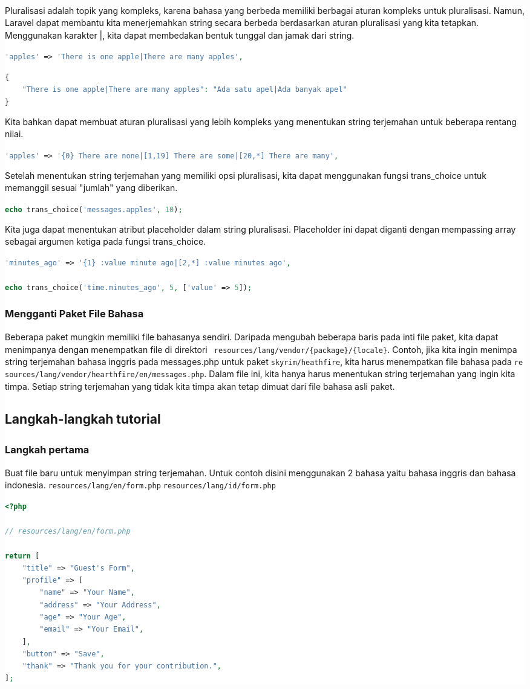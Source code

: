 Pluralisasi adalah topik yang kompleks, karena bahasa yang berbeda memiliki berbagai aturan kompleks untuk pluralisasi. Namun, Laravel dapat membantu kita menerjemahkan string secara berbeda berdasarkan aturan pluralisasi yang kita tetapkan. Menggunakan karakter |, kita dapat membedakan bentuk tunggal dan jamak dari string.
```php
'apples' => 'There is one apple|There are many apples',
```
```php
{
    "There is one apple|There are many apples": "Ada satu apel|Ada banyak apel"
}
```
Kita bahkan dapat membuat aturan pluralisasi yang lebih kompleks yang menentukan string terjemahan untuk beberapa rentang nilai.
```php
'apples' => '{0} There are none|[1,19] There are some|[20,*] There are many',
```
Setelah menentukan string terjemahan yang memiliki opsi pluralisasi, kita dapat menggunakan fungsi trans_choice untuk memanggil sesuai "jumlah" yang diberikan.
```php
echo trans_choice('messages.apples', 10);
```
Kita juga dapat menentukan atribut placeholder dalam string pluralisasi. Placeholder ini dapat diganti dengan mempassing array sebagai argumen ketiga pada fungsi trans_choice.
```php
'minutes_ago' => '{1} :value minute ago|[2,*] :value minutes ago',

echo trans_choice('time.minutes_ago', 5, ['value' => 5]);
```
### Mengganti Paket File Bahasa
Beberapa paket mungkin memiliki file bahasanya sendiri. Daripada mengubah beberapa baris pada inti file paket, kita dapat menimpanya dengan menempatkan file di direktori ` resources/lang/vendor/{package}/{locale}`.
Contoh, jika kita ingin menimpa string terjemahan bahasa inggris pada messages.php untuk paket `skyrim/heathfire`, kita harus menempatkan file bahasa pada `resources/lang/vendor/hearthfire/en/messages.php`. Dalam file ini, kita hanya harus menentukan string terjemahan yang ingin kita timpa. Setiap string terjemahan yang tidak kita timpa akan tetap dimuat dari file bahasa asli paket.

## Langkah-langkah tutorial

### Langkah pertama

Buat file baru untuk menyimpan string terjemahan. Untuk contoh disini menggunakan 2 bahasa yaitu bahasa inggris dan bahasa indonesia.
`resources/lang/en/form.php`
`resources/lang/id/form.php`


```php
<?php

// resources/lang/en/form.php

return [
	"title" => "Guest's Form",
	"profile" => [
		"name" => "Your Name",
		"address" => "Your Address",
		"age" => "Your Age",
		"email" => "Your Email",
	],
	"button" => "Save",
	"thank" => "Thank you for your contribution.",
];
```
```php
```
